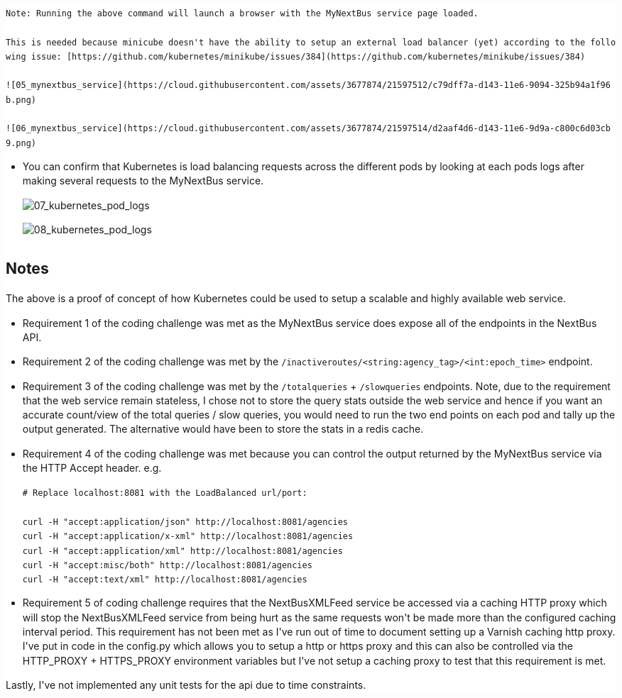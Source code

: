     Note: Running the above command will launch a browser with the MyNextBus service page loaded.

    This is needed because minicube doesn't have the ability to setup an external load balancer (yet) according to the following issue: [https://github.com/kubernetes/minikube/issues/384](https://github.com/kubernetes/minikube/issues/384)

    ![05_mynextbus_service](https://cloud.githubusercontent.com/assets/3677874/21597512/c79dff7a-d143-11e6-9094-325b94a1f96b.png)

    ![06_mynextbus_service](https://cloud.githubusercontent.com/assets/3677874/21597514/d2aaf4d6-d143-11e6-9d9a-c800c6d03cb9.png)


* You can confirm that Kubernetes is load balancing requests across the different pods by looking at each pods logs after making several requests to the MyNextBus service.

    ![07_kubernetes_pod_logs](https://cloud.githubusercontent.com/assets/3677874/21597524/f845f484-d143-11e6-939f-905c604c53e0.png)

    ![08_kubernetes_pod_logs](https://cloud.githubusercontent.com/assets/3677874/21597529/032092ba-d144-11e6-9933-e8fec901878d.png)    


## Notes

The above is a proof of concept of how Kubernetes could be used to setup a scalable and highly available web service.


* Requirement 1 of the coding challenge was met as the MyNextBus service does expose all of the endpoints in the NextBus API.


* Requirement 2 of the coding challenge was met by the ```/inactiveroutes/<string:agency_tag>/<int:epoch_time>``` endpoint.


* Requirement 3 of the coding challenge was met by the ```/totalqueries``` + ```/slowqueries``` endpoints. Note, due to the requirement that the web service remain stateless, I chose not to store the query stats outside the web service and hence if you want an accurate count/view of the total queries / slow queries, you would need to run the two end points on each pod and tally up the output generated. The alternative would have been to store the stats in a redis cache.


* Requirement 4 of the coding challenge was met because you can control the output returned by the MyNextBus service via the HTTP Accept header. e.g.

    ```
    # Replace localhost:8081 with the LoadBalanced url/port:

    curl -H "accept:application/json" http://localhost:8081/agencies
    curl -H "accept:application/x-xml" http://localhost:8081/agencies
    curl -H "accept:application/xml" http://localhost:8081/agencies
    curl -H "accept:misc/both" http://localhost:8081/agencies
    curl -H "accept:text/xml" http://localhost:8081/agencies

    ```


* Requirement 5 of coding challenge requires that the NextBusXMLFeed service be accessed via a caching HTTP proxy which will stop the NextBusXMLFeed service from being hurt as the same requests won't be made more than the configured caching interval period. This requirement has not been met as I've run out of time to document setting up a Varnish caching http proxy. I've put in code in the config.py which allows you to setup a http or https proxy and this can also be controlled via the HTTP_PROXY + HTTPS_PROXY environment variables but I've not setup a caching proxy to test that this requirement is met.


Lastly, I've not implemented any unit tests for the api due to time constraints.
